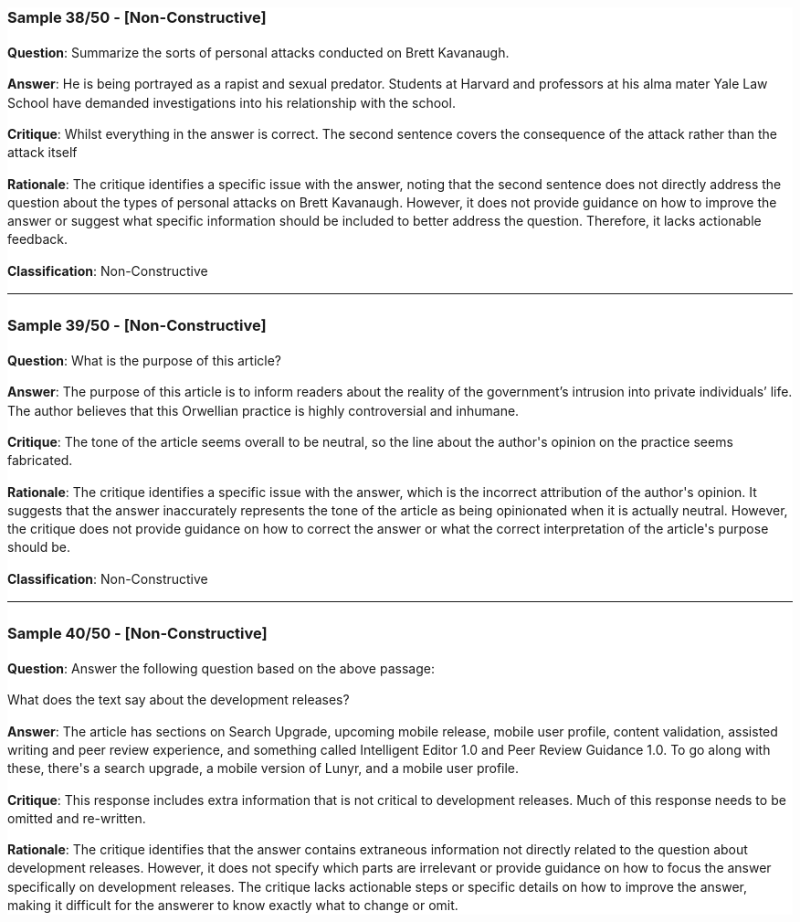 
### Sample 38/50 - [Non-Constructive]

**Question**: Summarize the sorts of personal attacks conducted on Brett Kavanaugh.

**Answer**: He is being portrayed as a rapist and sexual predator. Students at Harvard and professors at his alma mater Yale Law School have demanded investigations into his relationship with the school.

**Critique**: Whilst everything in the answer is correct. The second sentence covers the consequence of the attack rather than the attack itself 

**Rationale**: The critique identifies a specific issue with the answer, noting that the second sentence does not directly address the question about the types of personal attacks on Brett Kavanaugh. However, it does not provide guidance on how to improve the answer or suggest what specific information should be included to better address the question. Therefore, it lacks actionable feedback.

**Classification**: Non-Constructive

---

### Sample 39/50 - [Non-Constructive]

**Question**: What is the purpose of this article?

**Answer**: The purpose of this article is to inform readers about the reality of the government’s intrusion into private individuals’ life. The author believes that this Orwellian practice is highly controversial and inhumane.

**Critique**: The tone of the article seems overall to be neutral, so the line about the author's opinion on the practice seems fabricated.

**Rationale**: The critique identifies a specific issue with the answer, which is the incorrect attribution of the author's opinion. It suggests that the answer inaccurately represents the tone of the article as being opinionated when it is actually neutral. However, the critique does not provide guidance on how to correct the answer or what the correct interpretation of the article's purpose should be.

**Classification**: Non-Constructive

---

### Sample 40/50 - [Non-Constructive]

**Question**: Answer the following question based on the above passage:

What does the text say about the development releases?


**Answer**: The article has sections on Search Upgrade, upcoming mobile release, mobile user profile, content validation, assisted writing and peer review experience, and something called Intelligent Editor 1.0 and Peer Review Guidance 1.0. To go along with these, there's a search upgrade, a mobile version of Lunyr, and a mobile user profile.

**Critique**: This response includes extra information that is not critical to development releases. Much of this response needs to be omitted and re-written. 

**Rationale**: The critique identifies that the answer contains extraneous information not directly related to the question about development releases. However, it does not specify which parts are irrelevant or provide guidance on how to focus the answer specifically on development releases. The critique lacks actionable steps or specific details on how to improve the answer, making it difficult for the answerer to know exactly what to change or omit.
